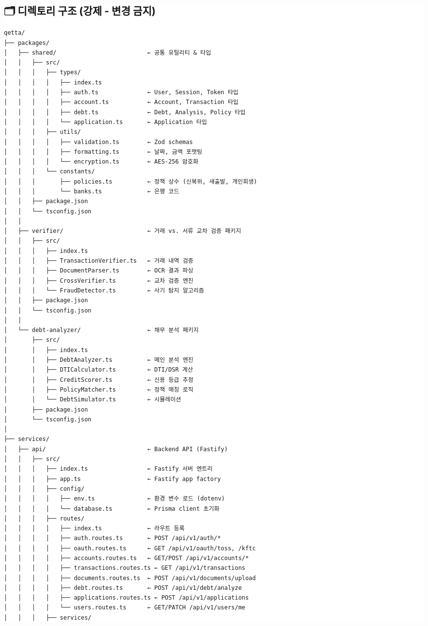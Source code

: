 
## 🗂️ 디렉토리 구조 (강제 - 변경 금지)

```
qetta/
├── packages/
│   ├── shared/                          ← 공통 유틸리티 & 타입
│   │   ├── src/
│   │   │   ├── types/
│   │   │   │   ├── index.ts
│   │   │   │   ├── auth.ts              ← User, Session, Token 타입
│   │   │   │   ├── account.ts           ← Account, Transaction 타입
│   │   │   │   ├── debt.ts              ← Debt, Analysis, Policy 타입
│   │   │   │   └── application.ts       ← Application 타입
│   │   │   ├── utils/
│   │   │   │   ├── validation.ts        ← Zod schemas
│   │   │   │   ├── formatting.ts        ← 날짜, 금액 포맷팅
│   │   │   │   └── encryption.ts        ← AES-256 암호화
│   │   │   └── constants/
│   │   │       ├── policies.ts          ← 정책 상수 (신복위, 새출발, 개인회생)
│   │   │       └── banks.ts             ← 은행 코드
│   │   ├── package.json
│   │   └── tsconfig.json
│   │
│   ├── verifier/                        ← 거래 vs. 서류 교차 검증 패키지
│   │   ├── src/
│   │   │   ├── index.ts
│   │   │   ├── TransactionVerifier.ts   ← 거래 내역 검증
│   │   │   ├── DocumentParser.ts        ← OCR 결과 파싱
│   │   │   ├── CrossVerifier.ts         ← 교차 검증 엔진
│   │   │   └── FraudDetector.ts         ← 사기 탐지 알고리즘
│   │   ├── package.json
│   │   └── tsconfig.json
│   │
│   └── debt-analyzer/                   ← 채무 분석 패키지
│       ├── src/
│       │   ├── index.ts
│       │   ├── DebtAnalyzer.ts          ← 메인 분석 엔진
│       │   ├── DTICalculator.ts         ← DTI/DSR 계산
│       │   ├── CreditScorer.ts          ← 신용 등급 추정
│       │   ├── PolicyMatcher.ts         ← 정책 매칭 로직
│       │   └── DebtSimulator.ts         ← 시뮬레이션
│       ├── package.json
│       └── tsconfig.json
│
├── services/
│   ├── api/                             ← Backend API (Fastify)
│   │   ├── src/
│   │   │   ├── index.ts                 ← Fastify 서버 엔트리
│   │   │   ├── app.ts                   ← Fastify app factory
│   │   │   ├── config/
│   │   │   │   ├── env.ts               ← 환경 변수 로드 (dotenv)
│   │   │   │   └── database.ts          ← Prisma client 초기화
│   │   │   ├── routes/
│   │   │   │   ├── index.ts             ← 라우트 등록
│   │   │   │   ├── auth.routes.ts       ← POST /api/v1/auth/*
│   │   │   │   ├── oauth.routes.ts      ← GET /api/v1/oauth/toss, /kftc
│   │   │   │   ├── accounts.routes.ts   ← GET/POST /api/v1/accounts/*
│   │   │   │   ├── transactions.routes.ts ← GET /api/v1/transactions
│   │   │   │   ├── documents.routes.ts  ← POST /api/v1/documents/upload
│   │   │   │   ├── debt.routes.ts       ← POST /api/v1/debt/analyze
│   │   │   │   ├── applications.routes.ts ← POST /api/v1/applications
│   │   │   │   └── users.routes.ts      ← GET/PATCH /api/v1/users/me
│   │   │   ├── services/
```